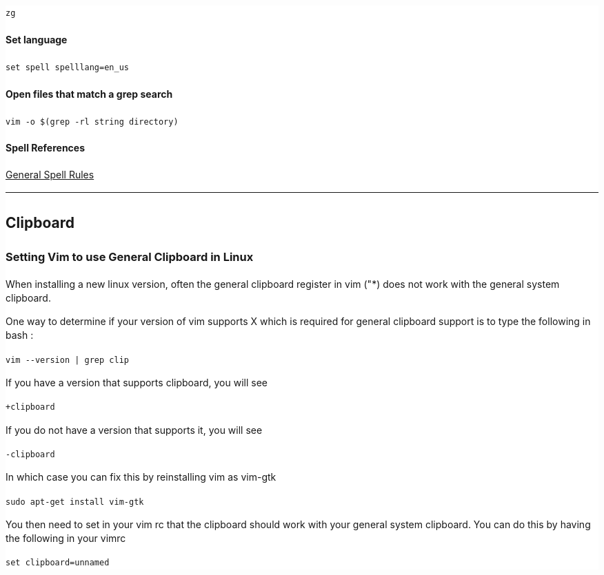 ~~~
zg
~~~

#### Set language ####

~~~
set spell spelllang=en_us
~~~

#### Open files that match a grep search ####

~~~
vim -o $(grep -rl string directory) 
~~~

#### Spell References ####

[General Spell Rules](https://www.linux.com/learn/tutorials/357267:using-spell-checking-in-vim)  

------------------------------------------------------------------------------------------------

## Clipboard ##

### Setting Vim to use General Clipboard in Linux ###

When installing a new linux version, often the general clipboard register in vim ("*) does not work with the general system clipboard.

One way to determine if your version of vim supports X which is required for general clipboard support is to type the following in bash :  

~~~
vim --version | grep clip
~~~

If you have a version that supports clipboard, you will see  

~~~
+clipboard
~~~

If you do not have a version that supports it, you will see  

~~~
-clipboard
~~~

In which case you can fix this by reinstalling vim as vim-gtk  

~~~
sudo apt-get install vim-gtk
~~~

You then need to set in your vim rc that the clipboard should work with your general system clipboard. You can do this by having the following in your vimrc  

~~~
set clipboard=unnamed
~~~

